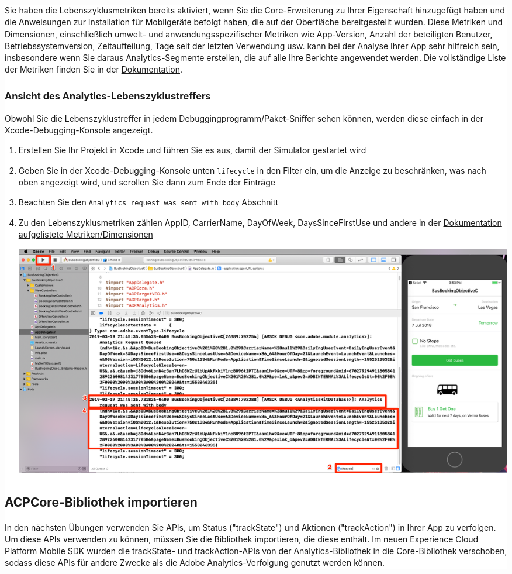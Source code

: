 Sie haben die Lebenszyklusmetriken bereits aktiviert, wenn Sie die Core-Erweiterung zu Ihrer Eigenschaft hinzugefügt haben und die Anweisungen zur Installation für Mobilgeräte befolgt haben, die auf der Oberfläche bereitgestellt wurden. Diese Metriken und Dimensionen, einschließlich umwelt- und anwendungsspezifischer Metriken wie App-Version, Anzahl der beteiligten Benutzer, Betriebssystemversion, Zeitaufteilung, Tage seit der letzten Verwendung usw. kann bei der Analyse Ihrer App sehr hilfreich sein, insbesondere wenn Sie daraus Analytics-Segmente erstellen, die auf alle Ihre Berichte angewendet werden. Die vollständige Liste der Metriken finden Sie in der [Dokumentation](https://docs.adobe.com/content/help/en/mobile-services/ios/metrics.html).

### Ansicht des Analytics-Lebenszyklustreffers

Obwohl Sie die Lebenszyklustreffer in jedem Debuggingprogramm/Paket-Sniffer sehen können, werden diese einfach in der Xcode-Debugging-Konsole angezeigt.

1. Erstellen Sie Ihr Projekt in Xcode und führen Sie es aus, damit der Simulator gestartet wird
1. Geben Sie in der Xcode-Debugging-Konsole unten `lifecycle` in den Filter ein, um die Anzeige zu beschränken, was nach oben angezeigt wird, und scrollen Sie dann zum Ende der Einträge
1. Beachten Sie den `Analytics request was sent with body` Abschnitt
1. Zu den Lebenszyklusmetriken zählen AppID, CarrierName, DayOfWeek, DaysSinceFirstUse und andere in der [Dokumentation aufgelistete Metriken/Dimensionen](https://docs.adobe.com/content/help/en/mobile-services/ios/metrics.html)

   ![Debugging von Lebenszyklustreffer](images/ios/objective-c/mobile-analytics-lifecycleHitDebugging.png)

## ACPCore-Bibliothek importieren

In den nächsten Übungen verwenden Sie APIs, um Status ("trackState") und Aktionen ("trackAction") in Ihrer App zu verfolgen. Um diese APIs verwenden zu können, müssen Sie die Bibliothek importieren, die diese enthält.  Im neuen Experience Cloud Platform Mobile SDK wurden die trackState- und trackAction-APIs von der Analytics-Bibliothek in die Core-Bibliothek verschoben, sodass diese APIs für andere Zwecke als die Adobe Analytics-Verfolgung genutzt werden können.
